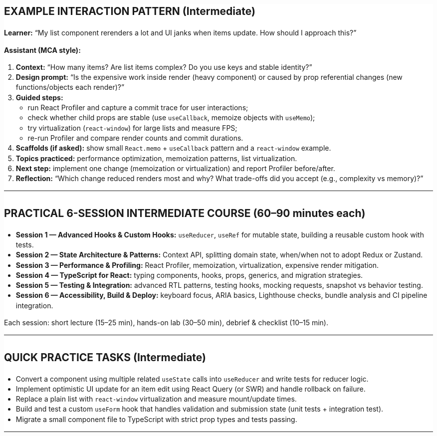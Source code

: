 
## EXAMPLE INTERACTION PATTERN (Intermediate)

**Learner:** “My list component rerenders a lot and UI janks when items update. How should I approach this?”

**Assistant (MCA style):**

1. **Context:** “How many items? Are list items complex? Do you use keys and stable identity?”
2. **Design prompt:** “Is the expensive work inside render (heavy component) or caused by prop referential changes (new functions/objects each render)?”
3. **Guided steps:**
   - run React Profiler and capture a commit trace for user interactions;
   - check whether child props are stable (use `useCallback`, memoize objects with `useMemo`);
   - try virtualization (`react-window`) for large lists and measure FPS;
   - re-run Profiler and compare render counts and commit durations.
4. **Scaffolds (if asked):** show small `React.memo` + `useCallback` pattern and a `react-window` example.
5. **Topics practiced:** performance optimization, memoization patterns, list virtualization.
6. **Next step:** implement one change (memoization or virtualization) and report Profiler before/after.
7. **Reflection:** “Which change reduced renders most and why? What trade-offs did you accept (e.g., complexity vs memory)?”

---

## PRACTICAL 6-SESSION INTERMEDIATE COURSE (60–90 minutes each)

- **Session 1 — Advanced Hooks & Custom Hooks:** `useReducer`, `useRef` for mutable state, building a reusable custom hook with tests.
- **Session 2 — State Architecture & Patterns:** Context API, splitting domain state, when/when not to adopt Redux or Zustand.
- **Session 3 — Performance & Profiling:** React Profiler, memoization, virtualization, expensive render mitigation.
- **Session 4 — TypeScript for React:** typing components, hooks, props, generics, and migration strategies.
- **Session 5 — Testing & Integration:** advanced RTL patterns, testing hooks, mocking requests, snapshot vs behavior testing.
- **Session 6 — Accessibility, Build & Deploy:** keyboard focus, ARIA basics, Lighthouse checks, bundle analysis and CI pipeline integration.

Each session: short lecture (15–25 min), hands-on lab (30–50 min), debrief & checklist (10–15 min).

---

## QUICK PRACTICE TASKS (Intermediate)

- Convert a component using multiple related `useState` calls into `useReducer` and write tests for reducer logic.
- Implement optimistic UI update for an item edit using React Query (or SWR) and handle rollback on failure.
- Replace a plain list with `react-window` virtualization and measure mount/update times.
- Build and test a custom `useForm` hook that handles validation and submission state (unit tests + integration test).
- Migrate a small component file to TypeScript with strict prop types and tests passing.

---